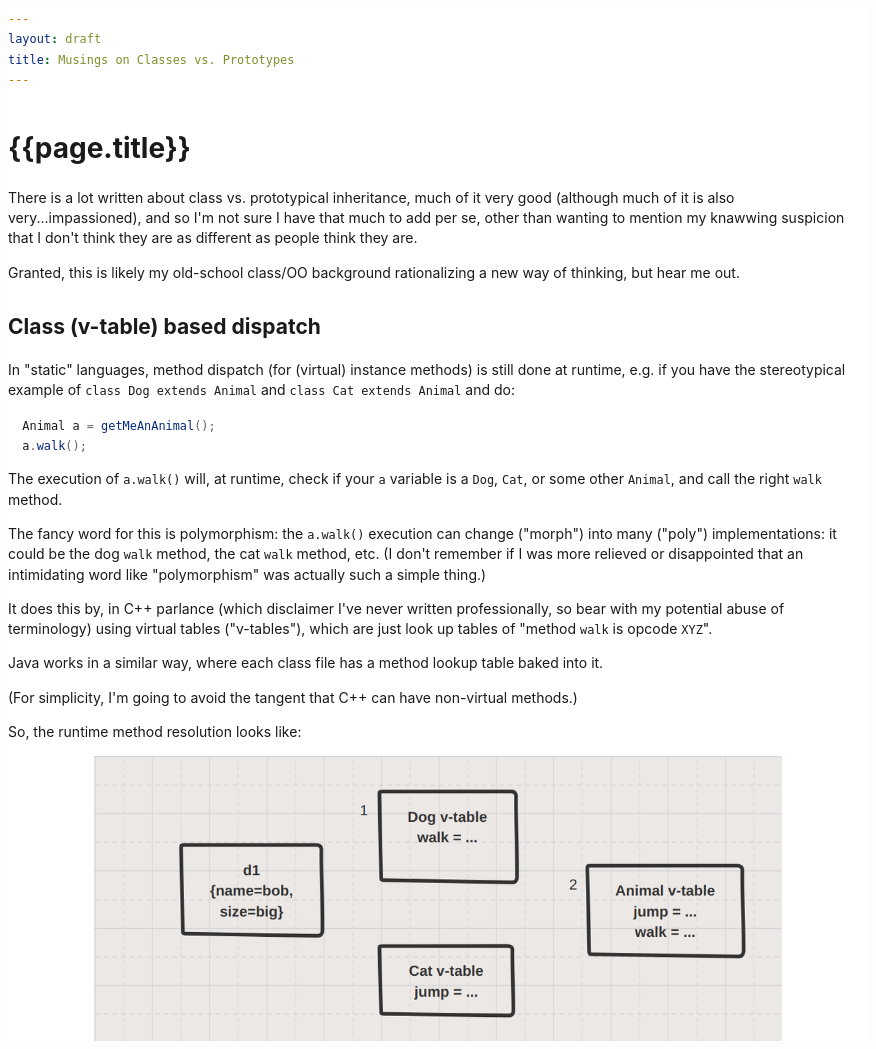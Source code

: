 ```yaml
---
layout: draft
title: Musings on Classes vs. Prototypes
---
```


{{page.title}}
==============

There is a lot written about class vs. prototypical inheritance, much of it very good (although much of it is also very...impassioned), and so I'm not sure I have that much to add per se, other than wanting to mention my knawwing suspicion that I don't think they are as different as people think they are.

Granted, this is likely my old-school class/OO background rationalizing a new way of thinking, but hear me out.

Class (v-table) based dispatch
------------------------------

In "static" languages, method dispatch (for (virtual) instance methods) is still done at runtime, e.g. if you have the stereotypical example of `class Dog extends Animal` and `class Cat extends Animal` and do:

```java
  Animal a = getMeAnAnimal();
  a.walk();
```

The execution of `a.walk()` will, at runtime, check if your `a` variable is a `Dog`, `Cat`, or some other `Animal`, and call the right `walk` method.

The fancy word for this is polymorphism: the `a.walk()` execution can change ("morph") into many ("poly") implementations: it could be the dog `walk` method, the cat `walk` method, etc. (I don't remember if I was more relieved or disappointed that an intimidating word like "polymorphism" was actually such a simple thing.)

It does this by, in C++ parlance (which disclaimer I've never written professionally, so bear with my potential abuse of terminology) using virtual tables ("v-tables"), which are just look up tables of "method `walk` is opcode `XYZ`".

Java works in a similar way, where each class file has a method lookup table baked into it.

(For simplicity, I'm going to avoid the tangent that C++ can have non-virtual methods.)

So, the runtime method resolution looks like:

<div style="display: flex; justify-content: center;">
<img src="/images/v-table.png" style="height: 80%; width: 80%;" />
</div>